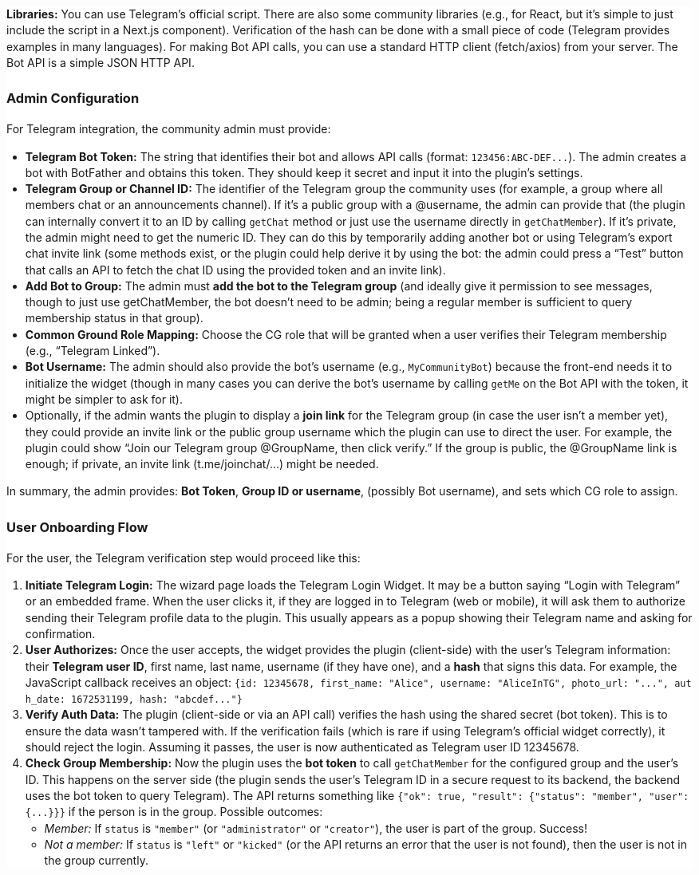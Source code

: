 **Libraries:** You can use Telegram’s official script. There are also some community libraries (e.g., for React, but it’s simple to just include the script in a Next.js component). Verification of the hash can be done with a small piece of code (Telegram provides examples in many languages). For making Bot API calls, you can use a standard HTTP client (fetch/axios) from your server. The Bot API is a simple JSON HTTP API.

### Admin Configuration

For Telegram integration, the community admin must provide:

- **Telegram Bot Token:** The string that identifies their bot and allows API calls (format: `123456:ABC-DEF...`). The admin creates a bot with BotFather and obtains this token. They should keep it secret and input it into the plugin’s settings.
- **Telegram Group or Channel ID:** The identifier of the Telegram group the community uses (for example, a group where all members chat or an announcements channel). If it’s a public group with a @username, the admin can provide that (the plugin can internally convert it to an ID by calling `getChat` method or just use the username directly in `getChatMember`). If it’s private, the admin might need to get the numeric ID. They can do this by temporarily adding another bot or using Telegram’s export chat invite link (some methods exist, or the plugin could help derive it by using the bot: the admin could press a “Test” button that calls an API to fetch the chat ID using the provided token and an invite link).
- **Add Bot to Group:** The admin must **add the bot to the Telegram group** (and ideally give it permission to see messages, though to just use getChatMember, the bot doesn’t need to be admin; being a regular member is sufficient to query membership status in that group).
- **Common Ground Role Mapping:** Choose the CG role that will be granted when a user verifies their Telegram membership (e.g., “Telegram Linked”).
- **Bot Username:** The admin should also provide the bot’s username (e.g., `MyCommunityBot`) because the front-end needs it to initialize the widget (though in many cases you can derive the bot’s username by calling `getMe` on the Bot API with the token, it might be simpler to ask for it).
- Optionally, if the admin wants the plugin to display a **join link** for the Telegram group (in case the user isn’t a member yet), they could provide an invite link or the public group username which the plugin can use to direct the user. For example, the plugin could show “Join our Telegram group @GroupName, then click verify.” If the group is public, the @GroupName link is enough; if private, an invite link (t.me/joinchat/...) might be needed.

In summary, the admin provides: **Bot Token**, **Group ID or username**, (possibly Bot username), and sets which CG role to assign.

### User Onboarding Flow

For the user, the Telegram verification step would proceed like this:

1. **Initiate Telegram Login:** The wizard page loads the Telegram Login Widget. It may be a button saying “Login with Telegram” or an embedded frame. When the user clicks it, if they are logged in to Telegram (web or mobile), it will ask them to authorize sending their Telegram profile data to the plugin. This usually appears as a popup showing their Telegram name and asking for confirmation.
2. **User Authorizes:** Once the user accepts, the widget provides the plugin (client-side) with the user’s Telegram information: their **Telegram user ID**, first name, last name, username (if they have one), and a **hash** that signs this data. For example, the JavaScript callback receives an object: `{id: 12345678, first_name: "Alice", username: "AliceInTG", photo_url: "...", auth_date: 1672531199, hash: "abcdef..."}`
3. **Verify Auth Data:** The plugin (client-side or via an API call) verifies the hash using the shared secret (bot token). This is to ensure the data wasn’t tampered with. If the verification fails (which is rare if using Telegram’s official widget correctly), it should reject the login. Assuming it passes, the user is now authenticated as Telegram user ID 12345678.
4. **Check Group Membership:** Now the plugin uses the **bot token** to call `getChatMember` for the configured group and the user’s ID. This happens on the server side (the plugin sends the user’s Telegram ID in a secure request to its backend, the backend uses the bot token to query Telegram). The API returns something like `{"ok": true, "result": {"status": "member", "user": {...}}}` if the person is in the group. Possible outcomes:
   - *Member:* If `status` is `"member"` (or `"administrator"` or `"creator"`), the user is part of the group. Success!
   - *Not a member:* If `status` is `"left"` or `"kicked"` (or the API returns an error that the user is not found), then the user is not in the group currently.